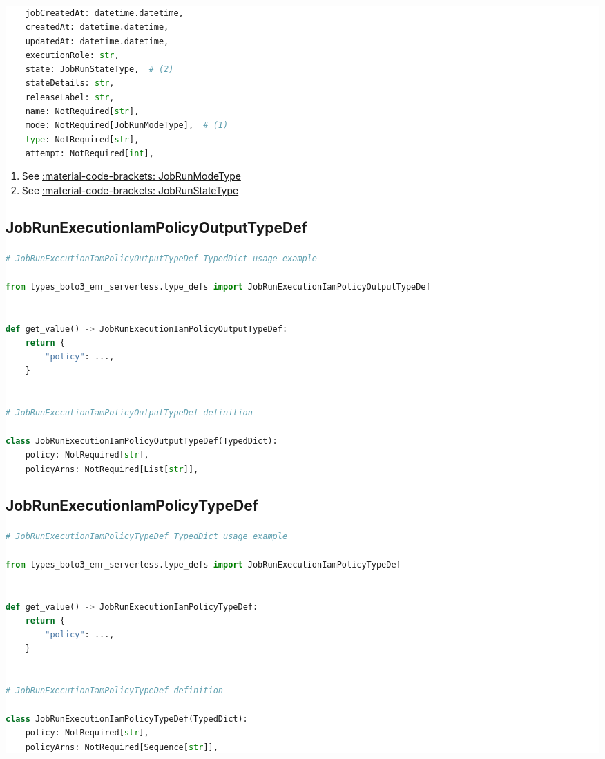 ```python
    jobCreatedAt: datetime.datetime,
    createdAt: datetime.datetime,
    updatedAt: datetime.datetime,
    executionRole: str,
    state: JobRunStateType,  # (2)
    stateDetails: str,
    releaseLabel: str,
    name: NotRequired[str],
    mode: NotRequired[JobRunModeType],  # (1)
    type: NotRequired[str],
    attempt: NotRequired[int],
```

1. See [:material-code-brackets: JobRunModeType](./literals.md#jobrunmodetype)
2. See [:material-code-brackets: JobRunStateType](./literals.md#jobrunstatetype)

## JobRunExecutionIamPolicyOutputTypeDef

```python
# JobRunExecutionIamPolicyOutputTypeDef TypedDict usage example

from types_boto3_emr_serverless.type_defs import JobRunExecutionIamPolicyOutputTypeDef


def get_value() -> JobRunExecutionIamPolicyOutputTypeDef:
    return {
        "policy": ...,
    }


# JobRunExecutionIamPolicyOutputTypeDef definition

class JobRunExecutionIamPolicyOutputTypeDef(TypedDict):
    policy: NotRequired[str],
    policyArns: NotRequired[List[str]],
```


## JobRunExecutionIamPolicyTypeDef

```python
# JobRunExecutionIamPolicyTypeDef TypedDict usage example

from types_boto3_emr_serverless.type_defs import JobRunExecutionIamPolicyTypeDef


def get_value() -> JobRunExecutionIamPolicyTypeDef:
    return {
        "policy": ...,
    }


# JobRunExecutionIamPolicyTypeDef definition

class JobRunExecutionIamPolicyTypeDef(TypedDict):
    policy: NotRequired[str],
    policyArns: NotRequired[Sequence[str]],
```
